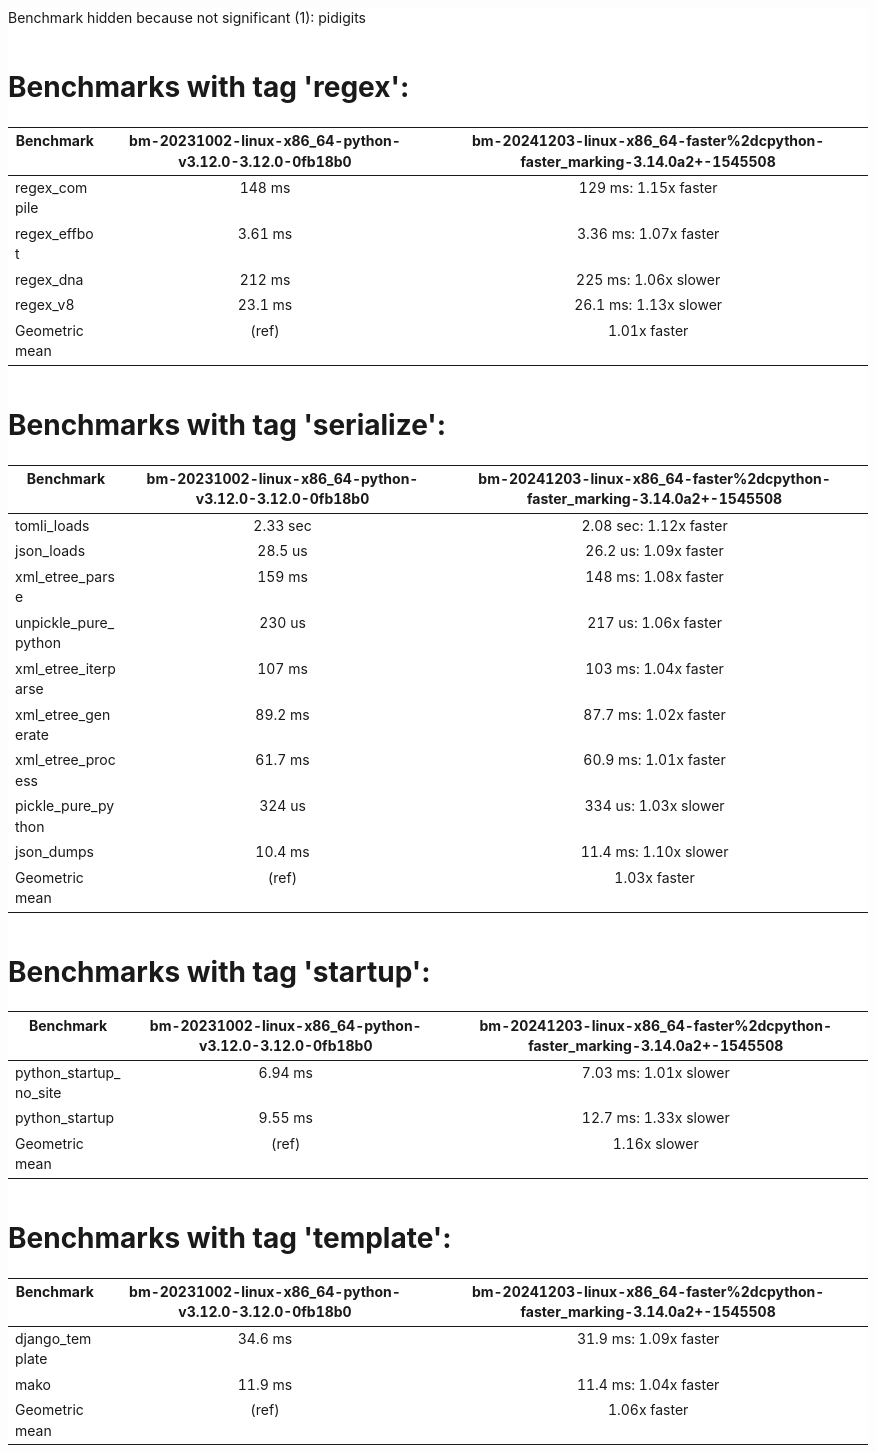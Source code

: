 Benchmark hidden because not significant (1): pidigits

Benchmarks with tag 'regex':
============================

| Benchmark      | bm-20231002-linux-x86_64-python-v3.12.0-3.12.0-0fb18b0 | bm-20241203-linux-x86_64-faster%2dcpython-faster_marking-3.14.0a2+-1545508 |
|----------------|:------------------------------------------------------:|:--------------------------------------------------------------------------:|
| regex_compile  | 148 ms                                                 | 129 ms: 1.15x faster                                                       |
| regex_effbot   | 3.61 ms                                                | 3.36 ms: 1.07x faster                                                      |
| regex_dna      | 212 ms                                                 | 225 ms: 1.06x slower                                                       |
| regex_v8       | 23.1 ms                                                | 26.1 ms: 1.13x slower                                                      |
| Geometric mean | (ref)                                                  | 1.01x faster                                                               |

Benchmarks with tag 'serialize':
================================

| Benchmark            | bm-20231002-linux-x86_64-python-v3.12.0-3.12.0-0fb18b0 | bm-20241203-linux-x86_64-faster%2dcpython-faster_marking-3.14.0a2+-1545508 |
|----------------------|:------------------------------------------------------:|:--------------------------------------------------------------------------:|
| tomli_loads          | 2.33 sec                                               | 2.08 sec: 1.12x faster                                                     |
| json_loads           | 28.5 us                                                | 26.2 us: 1.09x faster                                                      |
| xml_etree_parse      | 159 ms                                                 | 148 ms: 1.08x faster                                                       |
| unpickle_pure_python | 230 us                                                 | 217 us: 1.06x faster                                                       |
| xml_etree_iterparse  | 107 ms                                                 | 103 ms: 1.04x faster                                                       |
| xml_etree_generate   | 89.2 ms                                                | 87.7 ms: 1.02x faster                                                      |
| xml_etree_process    | 61.7 ms                                                | 60.9 ms: 1.01x faster                                                      |
| pickle_pure_python   | 324 us                                                 | 334 us: 1.03x slower                                                       |
| json_dumps           | 10.4 ms                                                | 11.4 ms: 1.10x slower                                                      |
| Geometric mean       | (ref)                                                  | 1.03x faster                                                               |

Benchmarks with tag 'startup':
==============================

| Benchmark              | bm-20231002-linux-x86_64-python-v3.12.0-3.12.0-0fb18b0 | bm-20241203-linux-x86_64-faster%2dcpython-faster_marking-3.14.0a2+-1545508 |
|------------------------|:------------------------------------------------------:|:--------------------------------------------------------------------------:|
| python_startup_no_site | 6.94 ms                                                | 7.03 ms: 1.01x slower                                                      |
| python_startup         | 9.55 ms                                                | 12.7 ms: 1.33x slower                                                      |
| Geometric mean         | (ref)                                                  | 1.16x slower                                                               |

Benchmarks with tag 'template':
===============================

| Benchmark       | bm-20231002-linux-x86_64-python-v3.12.0-3.12.0-0fb18b0 | bm-20241203-linux-x86_64-faster%2dcpython-faster_marking-3.14.0a2+-1545508 |
|-----------------|:------------------------------------------------------:|:--------------------------------------------------------------------------:|
| django_template | 34.6 ms                                                | 31.9 ms: 1.09x faster                                                      |
| mako            | 11.9 ms                                                | 11.4 ms: 1.04x faster                                                      |
| Geometric mean  | (ref)                                                  | 1.06x faster                                                               |
